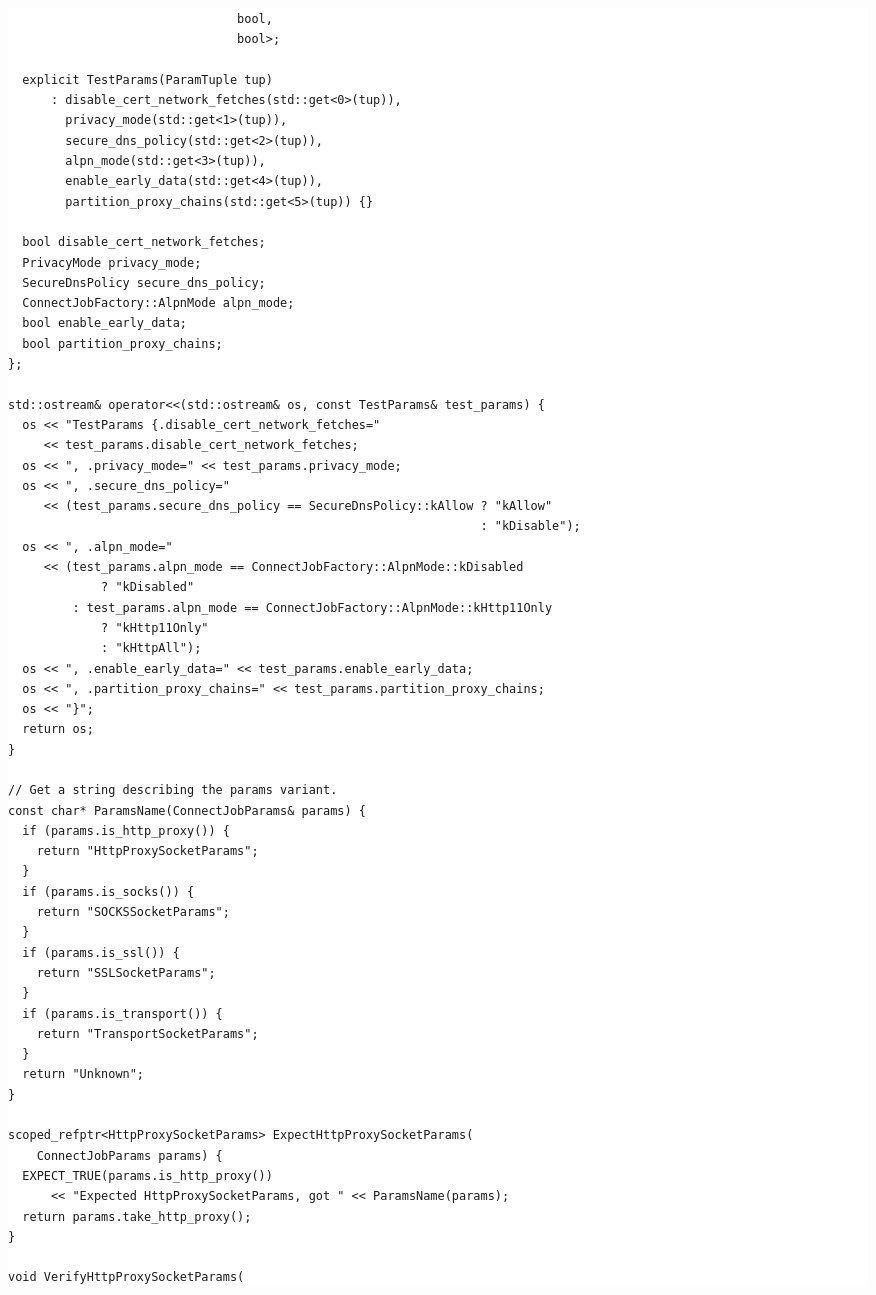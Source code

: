 ```
                                bool,
                                bool>;

  explicit TestParams(ParamTuple tup)
      : disable_cert_network_fetches(std::get<0>(tup)),
        privacy_mode(std::get<1>(tup)),
        secure_dns_policy(std::get<2>(tup)),
        alpn_mode(std::get<3>(tup)),
        enable_early_data(std::get<4>(tup)),
        partition_proxy_chains(std::get<5>(tup)) {}

  bool disable_cert_network_fetches;
  PrivacyMode privacy_mode;
  SecureDnsPolicy secure_dns_policy;
  ConnectJobFactory::AlpnMode alpn_mode;
  bool enable_early_data;
  bool partition_proxy_chains;
};

std::ostream& operator<<(std::ostream& os, const TestParams& test_params) {
  os << "TestParams {.disable_cert_network_fetches="
     << test_params.disable_cert_network_fetches;
  os << ", .privacy_mode=" << test_params.privacy_mode;
  os << ", .secure_dns_policy="
     << (test_params.secure_dns_policy == SecureDnsPolicy::kAllow ? "kAllow"
                                                                  : "kDisable");
  os << ", .alpn_mode="
     << (test_params.alpn_mode == ConnectJobFactory::AlpnMode::kDisabled
             ? "kDisabled"
         : test_params.alpn_mode == ConnectJobFactory::AlpnMode::kHttp11Only
             ? "kHttp11Only"
             : "kHttpAll");
  os << ", .enable_early_data=" << test_params.enable_early_data;
  os << ", .partition_proxy_chains=" << test_params.partition_proxy_chains;
  os << "}";
  return os;
}

// Get a string describing the params variant.
const char* ParamsName(ConnectJobParams& params) {
  if (params.is_http_proxy()) {
    return "HttpProxySocketParams";
  }
  if (params.is_socks()) {
    return "SOCKSSocketParams";
  }
  if (params.is_ssl()) {
    return "SSLSocketParams";
  }
  if (params.is_transport()) {
    return "TransportSocketParams";
  }
  return "Unknown";
}

scoped_refptr<HttpProxySocketParams> ExpectHttpProxySocketParams(
    ConnectJobParams params) {
  EXPECT_TRUE(params.is_http_proxy())
      << "Expected HttpProxySocketParams, got " << ParamsName(params);
  return params.take_http_proxy();
}

void VerifyHttpProxySocketParams(
```